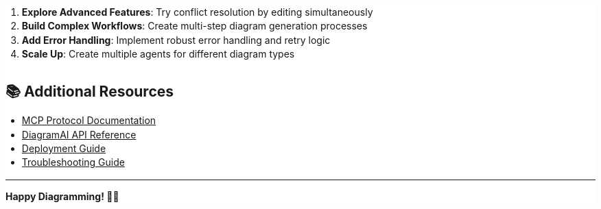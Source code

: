 1. **Explore Advanced Features**: Try conflict resolution by editing simultaneously
2. **Build Complex Workflows**: Create multi-step diagram generation processes
3. **Add Error Handling**: Implement robust error handling and retry logic
4. **Scale Up**: Create multiple agents for different diagram types

## 📚 Additional Resources

- [MCP Protocol Documentation](https://modelcontextprotocol.io/)
- [DiagramAI API Reference](./API_REFERENCE.md)
- [Deployment Guide](./DEPLOYMENT_GUIDE.md)
- [Troubleshooting Guide](./TROUBLESHOOTING.md)

---

**Happy Diagramming! 🎨🤖**
